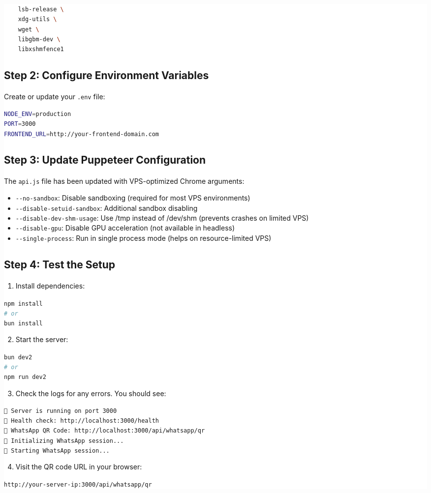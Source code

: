 ```bash
    lsb-release \
    xdg-utils \
    wget \
    libgbm-dev \
    libxshmfence1
```

## Step 2: Configure Environment Variables

Create or update your `.env` file:

```bash
NODE_ENV=production
PORT=3000
FRONTEND_URL=http://your-frontend-domain.com
```

## Step 3: Update Puppeteer Configuration

The `api.js` file has been updated with VPS-optimized Chrome arguments:

- `--no-sandbox`: Disable sandboxing (required for most VPS environments)
- `--disable-setuid-sandbox`: Additional sandbox disabling
- `--disable-dev-shm-usage`: Use /tmp instead of /dev/shm (prevents crashes on limited VPS)
- `--disable-gpu`: Disable GPU acceleration (not available in headless)
- `--single-process`: Run in single process mode (helps on resource-limited VPS)

## Step 4: Test the Setup

1. Install dependencies:
```bash
npm install
# or
bun install
```

2. Start the server:
```bash
bun dev2
# or
npm run dev2
```

3. Check the logs for any errors. You should see:
```
🚀 Server is running on port 3000
📱 Health check: http://localhost:3000/health
📱 WhatsApp QR Code: http://localhost:3000/api/whatsapp/qr
🔄 Initializing WhatsApp session...
🔄 Starting WhatsApp session...
```

4. Visit the QR code URL in your browser:
```
http://your-server-ip:3000/api/whatsapp/qr
```
